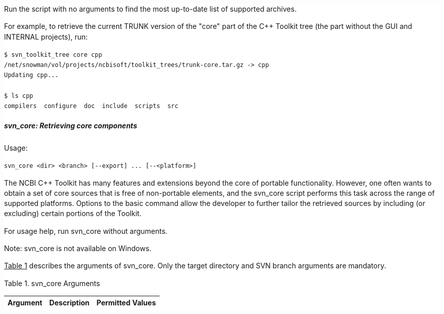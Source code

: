 Run the script with no arguments to find the most up-to-date list of supported archives.

For example, to retrieve the current TRUNK version of the "core" part of the C++ Toolkit tree (the part without the GUI and INTERNAL projects), run:

    $ svn_toolkit_tree core cpp
    /net/snowman/vol/projects/ncbisoft/toolkit_trees/trunk-core.tar.gz -> cpp
    Updating cpp...

    $ ls cpp
    compilers  configure  doc  include  scripts  src

##### <span class="nctnt ncbi-app">svn\_core</span>: Retrieving core components

Usage:

    svn_core <dir> <branch> [--export] ... [--<platform>]

The NCBI C++ Toolkit has many features and extensions beyond the core of portable functionality. However, one often wants to obtain a set of core sources that is free of non-portable elements, and the <span class="nctnt ncbi-app">svn\_core</span> script performs this task across the range of supported platforms. Options to the basic command allow the developer to further tailor the retrieved sources by including (or excluding) certain portions of the Toolkit.

For usage help, run <span class="nctnt ncbi-app">svn\_core</span> without arguments.

<span class="nctnt highlight">Note: </span><span class="nctnt ncbi-app">svn\_core</span> is not available on Windows.

[Table 1](#table-1) describes the arguments of <span class="nctnt ncbi-app">svn\_core</span>. Only the target directory and SVN branch arguments are mandatory.

Table 1. <span class="nctnt ncbi-app">svn\_core</span> Arguments

| Argument                                               | Description                                                                                                                                                                                                                                                                                                                                                                                                                              | Permitted Values                                                                                                                                                                                                                                                                                                                                                                                                                                                                                                                                                                                                                                                                                                                                                                                                                                                                                                                                                                                                                                                                                                                                                                                                                                                                                                                                                                                                                                                                                                                         |
|--------------------------------------------------------|------------------------------------------------------------------------------------------------------------------------------------------------------------------------------------------------------------------------------------------------------------------------------------------------------------------------------------------------------------------------------------------------------------------------------------------|------------------------------------------------------------------------------------------------------------------------------------------------------------------------------------------------------------------------------------------------------------------------------------------------------------------------------------------------------------------------------------------------------------------------------------------------------------------------------------------------------------------------------------------------------------------------------------------------------------------------------------------------------------------------------------------------------------------------------------------------------------------------------------------------------------------------------------------------------------------------------------------------------------------------------------------------------------------------------------------------------------------------------------------------------------------------------------------------------------------------------------------------------------------------------------------------------------------------------------------------------------------------------------------------------------------------------------------------------------------------------------------------------------------------------------------------------------------------------------------------------------------------------------------|